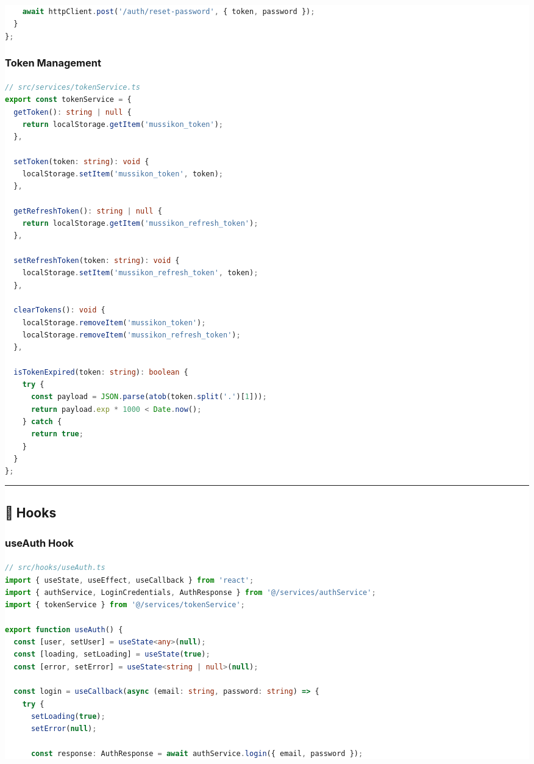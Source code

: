```typescript
    await httpClient.post('/auth/reset-password', { token, password });
  }
};
```

### **Token Management**
```typescript
// src/services/tokenService.ts
export const tokenService = {
  getToken(): string | null {
    return localStorage.getItem('mussikon_token');
  },

  setToken(token: string): void {
    localStorage.setItem('mussikon_token', token);
  },

  getRefreshToken(): string | null {
    return localStorage.getItem('mussikon_refresh_token');
  },

  setRefreshToken(token: string): void {
    localStorage.setItem('mussikon_refresh_token', token);
  },

  clearTokens(): void {
    localStorage.removeItem('mussikon_token');
    localStorage.removeItem('mussikon_refresh_token');
  },

  isTokenExpired(token: string): boolean {
    try {
      const payload = JSON.parse(atob(token.split('.')[1]));
      return payload.exp * 1000 < Date.now();
    } catch {
      return true;
    }
  }
};
```

---

## 🎣 **Hooks**

### **useAuth Hook**
```typescript
// src/hooks/useAuth.ts
import { useState, useEffect, useCallback } from 'react';
import { authService, LoginCredentials, AuthResponse } from '@/services/authService';
import { tokenService } from '@/services/tokenService';

export function useAuth() {
  const [user, setUser] = useState<any>(null);
  const [loading, setLoading] = useState(true);
  const [error, setError] = useState<string | null>(null);

  const login = useCallback(async (email: string, password: string) => {
    try {
      setLoading(true);
      setError(null);
      
      const response: AuthResponse = await authService.login({ email, password });
```